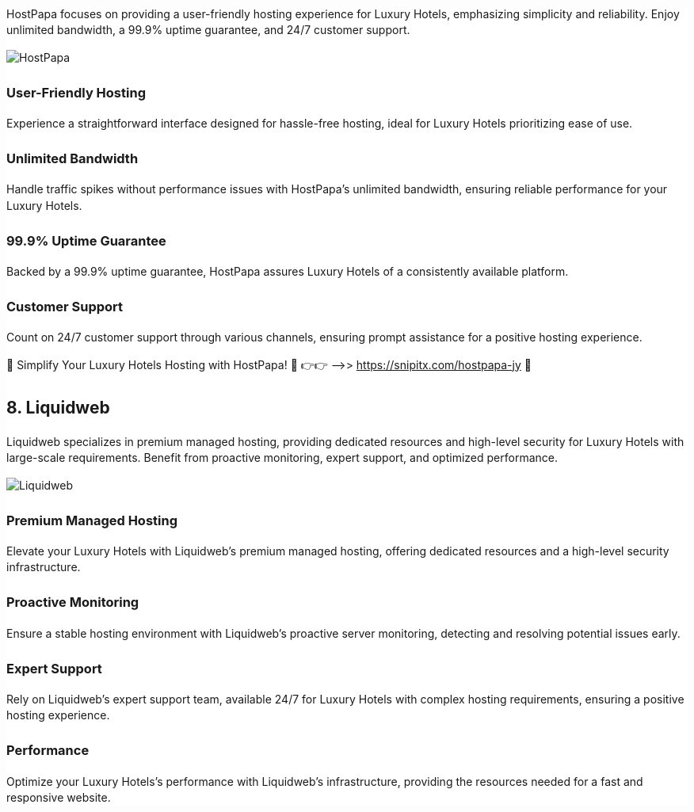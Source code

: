 HostPapa focuses on providing a user-friendly hosting experience for Luxury Hotels, emphasizing simplicity and reliability. Enjoy unlimited bandwidth, a 99.9% uptime guarantee, and 24/7 customer support.

![HostPapa](https://i.imgur.com/ouDTkvl.jpeg "HostPapa Hosting")

### User-Friendly Hosting
Experience a straightforward interface designed for hassle-free hosting, ideal for Luxury Hotels prioritizing ease of use.

### Unlimited Bandwidth
Handle traffic spikes without performance issues with HostPapa’s unlimited bandwidth, ensuring reliable performance for your Luxury Hotels.

### 99.9% Uptime Guarantee
Backed by a 99.9% uptime guarantee, HostPapa assures Luxury Hotels of a consistently available platform.

### Customer Support
Count on 24/7 customer support through various channels, ensuring prompt assistance for a positive hosting experience.

🌈 Simplify Your Luxury Hotels Hosting with HostPapa! 🚀
👉👉 -->> https://snipitx.com/hostpapa-jy 🚀

## 8. Liquidweb

Liquidweb specializes in premium managed hosting, providing dedicated resources and high-level security for Luxury Hotels with large-scale requirements. Benefit from proactive monitoring, expert support, and optimized performance.

![Liquidweb](https://i.imgur.com/4IvT9SC.jpeg "Liquidweb Hosting")

### Premium Managed Hosting
Elevate your Luxury Hotels with Liquidweb’s premium managed hosting, offering dedicated resources and a high-level security infrastructure.

### Proactive Monitoring
Ensure a stable hosting environment with Liquidweb’s proactive server monitoring, detecting and resolving potential issues early.

### Expert Support
Rely on Liquidweb’s expert support team, available 24/7 for Luxury Hotels with complex hosting requirements, ensuring a positive hosting experience.

### Performance
Optimize your Luxury Hotels’s performance with Liquidweb’s infrastructure, providing the resources needed for a fast and responsive website.
